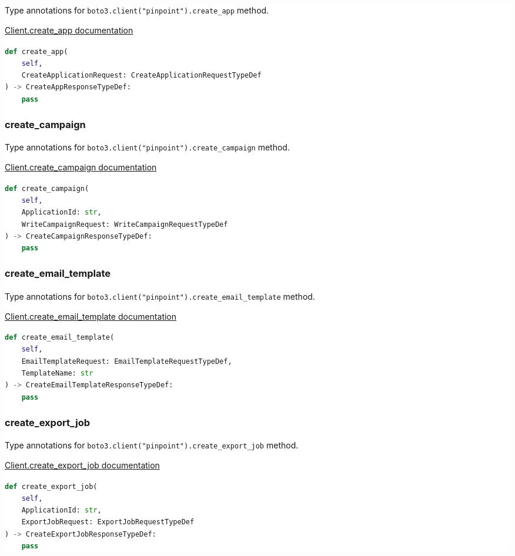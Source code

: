 Type annotations for `boto3.client("pinpoint").create_app` method.

[Client.create_app documentation](https://boto3.amazonaws.com/v1/documentation/api/latest/reference/services/pinpoint.html#Pinpoint.Client.create_app)

```python
def create_app(
    self,
    CreateApplicationRequest: CreateApplicationRequestTypeDef
) -> CreateAppResponseTypeDef:
    pass
```

### create_campaign

Type annotations for `boto3.client("pinpoint").create_campaign` method.

[Client.create_campaign documentation](https://boto3.amazonaws.com/v1/documentation/api/latest/reference/services/pinpoint.html#Pinpoint.Client.create_campaign)

```python
def create_campaign(
    self,
    ApplicationId: str,
    WriteCampaignRequest: WriteCampaignRequestTypeDef
) -> CreateCampaignResponseTypeDef:
    pass
```

### create_email_template

Type annotations for `boto3.client("pinpoint").create_email_template` method.

[Client.create_email_template documentation](https://boto3.amazonaws.com/v1/documentation/api/latest/reference/services/pinpoint.html#Pinpoint.Client.create_email_template)

```python
def create_email_template(
    self,
    EmailTemplateRequest: EmailTemplateRequestTypeDef,
    TemplateName: str
) -> CreateEmailTemplateResponseTypeDef:
    pass
```

### create_export_job

Type annotations for `boto3.client("pinpoint").create_export_job` method.

[Client.create_export_job documentation](https://boto3.amazonaws.com/v1/documentation/api/latest/reference/services/pinpoint.html#Pinpoint.Client.create_export_job)

```python
def create_export_job(
    self,
    ApplicationId: str,
    ExportJobRequest: ExportJobRequestTypeDef
) -> CreateExportJobResponseTypeDef:
    pass
```
